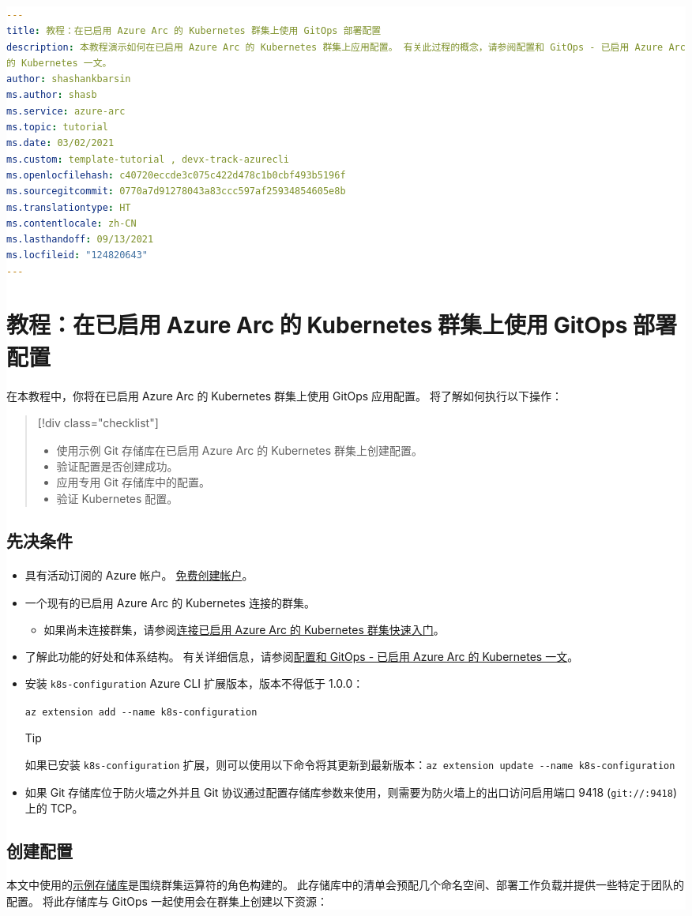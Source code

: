 ```yaml
---
title: 教程：在已启用 Azure Arc 的 Kubernetes 群集上使用 GitOps 部署配置
description: 本教程演示如何在已启用 Azure Arc 的 Kubernetes 群集上应用配置。 有关此过程的概念，请参阅配置和 GitOps - 已启用 Azure Arc 的 Kubernetes 一文。
author: shashankbarsin
ms.author: shasb
ms.service: azure-arc
ms.topic: tutorial
ms.date: 03/02/2021
ms.custom: template-tutorial , devx-track-azurecli
ms.openlocfilehash: c40720eccde3c075c422d478c1b0cbf493b5196f
ms.sourcegitcommit: 0770a7d91278043a83ccc597af25934854605e8b
ms.translationtype: HT
ms.contentlocale: zh-CN
ms.lasthandoff: 09/13/2021
ms.locfileid: "124820643"
---
```

# <a name="tutorial-deploy-configurations-using-gitops-on-an-azure-arc-enabled-kubernetes-cluster"></a>教程：在已启用 Azure Arc 的 Kubernetes 群集上使用 GitOps 部署配置 

在本教程中，你将在已启用 Azure Arc 的 Kubernetes 群集上使用 GitOps 应用配置。 将了解如何执行以下操作：

> [!div class="checklist"]
> * 使用示例 Git 存储库在已启用 Azure Arc 的 Kubernetes 群集上创建配置。
> * 验证配置是否创建成功。
> * 应用专用 Git 存储库中的配置。
> * 验证 Kubernetes 配置。

## <a name="prerequisites"></a>先决条件

- 具有活动订阅的 Azure 帐户。 [免费创建帐户](https://azure.microsoft.com/free/?WT.mc_id=A261C142F)。
- 一个现有的已启用 Azure Arc 的 Kubernetes 连接的群集。
    - 如果尚未连接群集，请参阅[连接已启用 Azure Arc 的 Kubernetes 群集快速入门](quickstart-connect-cluster.md)。
- 了解此功能的好处和体系结构。 有关详细信息，请参阅[配置和 GitOps - 已启用 Azure Arc 的 Kubernetes 一文](conceptual-configurations.md)。
- 安装 `k8s-configuration` Azure CLI 扩展版本，版本不得低于 1.0.0：
  
  ```azurecli
  az extension add --name k8s-configuration
  ```

    >[!TIP]
    > 如果已安装 `k8s-configuration` 扩展，则可以使用以下命令将其更新到最新版本：`az extension update --name k8s-configuration`

- 如果 Git 存储库位于防火墙之外并且 Git 协议通过配置存储库参数来使用，则需要为防火墙上的出口访问启用端口 9418 (`git://:9418`) 上的 TCP。

## <a name="create-a-configuration"></a>创建配置

本文中使用的[示例存储库](https://github.com/Azure/arc-k8s-demo)是围绕群集运算符的角色构建的。 此存储库中的清单会预配几个命名空间、部署工作负载并提供一些特定于团队的配置。 将此存储库与 GitOps 一起使用会在群集上创建以下资源：

